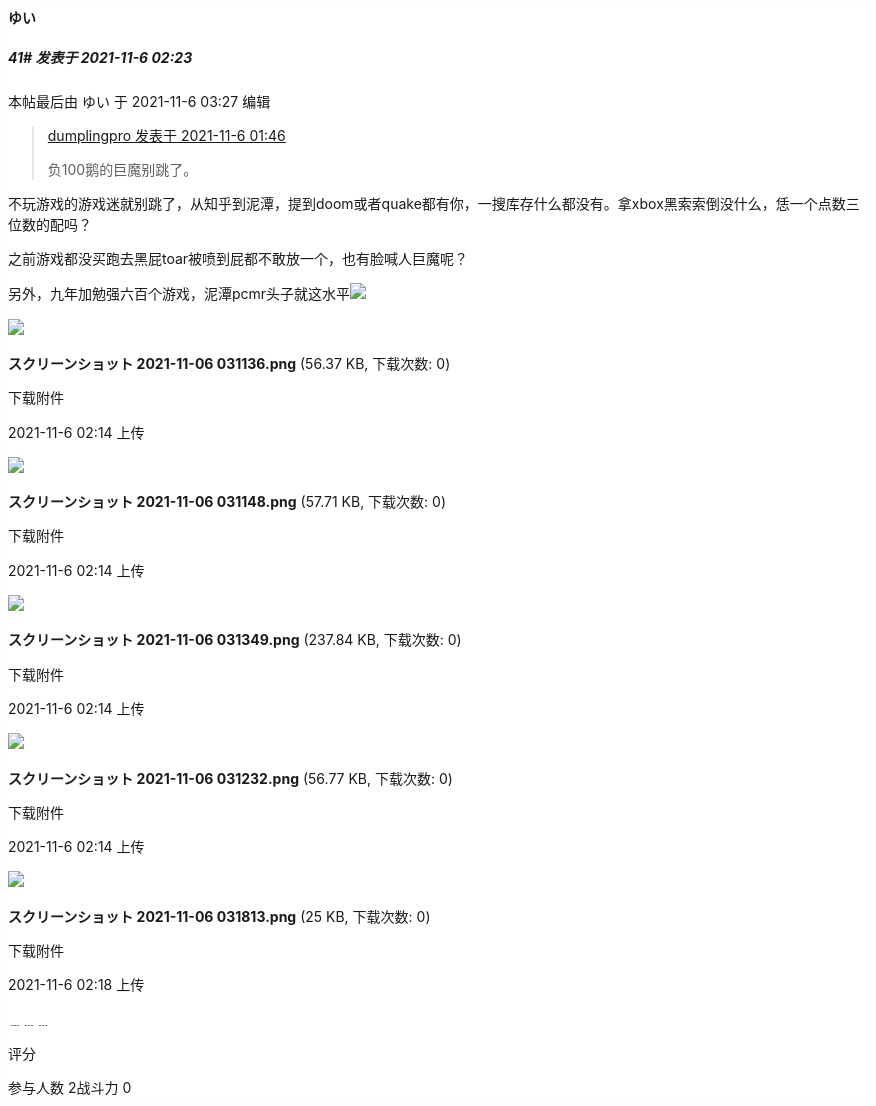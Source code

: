 ####  ゆい  
##### 41#       发表于 2021-11-6 02:23

 本帖最后由 ゆい 于 2021-11-6 03:27 编辑 
<blockquote><a href="httphttps://bbs.saraba1st.com/2b/forum.php?mod=redirect&amp;goto=findpost&amp;pid=53433333&amp;ptid=2036005" target="_blank">dumplingpro 发表于 2021-11-6 01:46</a>

负100鹅的巨魔别跳了。</blockquote>
不玩游戏的游戏迷就别跳了，从知乎到泥潭，提到doom或者quake都有你，一搜库存什么都没有。拿xbox黑索索倒没什么，恁一个点数三位数的配吗？

之前游戏都没买跑去黑屁toar被喷到屁都不敢放一个，也有脸喊人巨魔呢？ 

另外，九年加勉强六百个游戏，泥潭pcmr头子就这水平<img src="https://static.saraba1st.com/image/smiley/face2017/245.png" referrerpolicy="no-referrer">

<img src="https://img.saraba1st.com/forum/202111/06/021405ntsyahsrh6obupdl.png" referrerpolicy="no-referrer">

<strong>スクリーンショット 2021-11-06 031136.png</strong> (56.37 KB, 下载次数: 0)

下载附件

2021-11-6 02:14 上传

<img src="https://img.saraba1st.com/forum/202111/06/021405afe3ofl53lo3ofwr.png" referrerpolicy="no-referrer">

<strong>スクリーンショット 2021-11-06 031148.png</strong> (57.71 KB, 下载次数: 0)

下载附件

2021-11-6 02:14 上传

<img src="https://img.saraba1st.com/forum/202111/06/021406upa96cy7aafav0ha.png" referrerpolicy="no-referrer">

<strong>スクリーンショット 2021-11-06 031349.png</strong> (237.84 KB, 下载次数: 0)

下载附件

2021-11-6 02:14 上传

<img src="https://img.saraba1st.com/forum/202111/06/021405q2k1c4czbvxkd2gb.png" referrerpolicy="no-referrer">

<strong>スクリーンショット 2021-11-06 031232.png</strong> (56.77 KB, 下载次数: 0)

下载附件

2021-11-6 02:14 上传

<img src="https://img.saraba1st.com/forum/202111/06/021824p7s52x7y5lsvs5va.png" referrerpolicy="no-referrer">

<strong>スクリーンショット 2021-11-06 031813.png</strong> (25 KB, 下载次数: 0)

下载附件

2021-11-6 02:18 上传

﹍﹍﹍

评分

 参与人数 2战斗力 0

